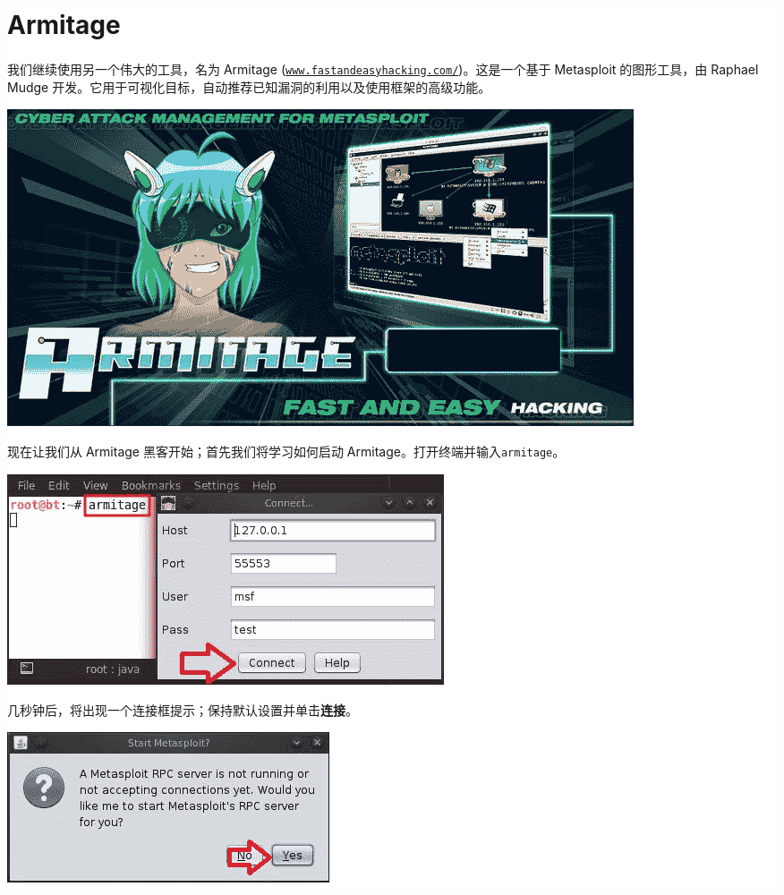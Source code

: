 # Armitage

我们继续使用另一个伟大的工具，名为 Armitage ([`www.fastandeasyhacking.com/`](http://www.fastandeasyhacking.com/))。这是一个基于 Metasploit 的图形工具，由 Raphael Mudge 开发。它用于可视化目标，自动推荐已知漏洞的利用以及使用框架的高级功能。

![Armitage](img/3589_13_21.jpg)

现在让我们从 Armitage 黑客开始；首先我们将学习如何启动 Armitage。打开终端并输入`armitage`。

![Armitage](img/3589_13_22.jpg)

几秒钟后，将出现一个连接框提示；保持默认设置并单击**连接**。

![Armitage](img/3589_13_23.jpg)
